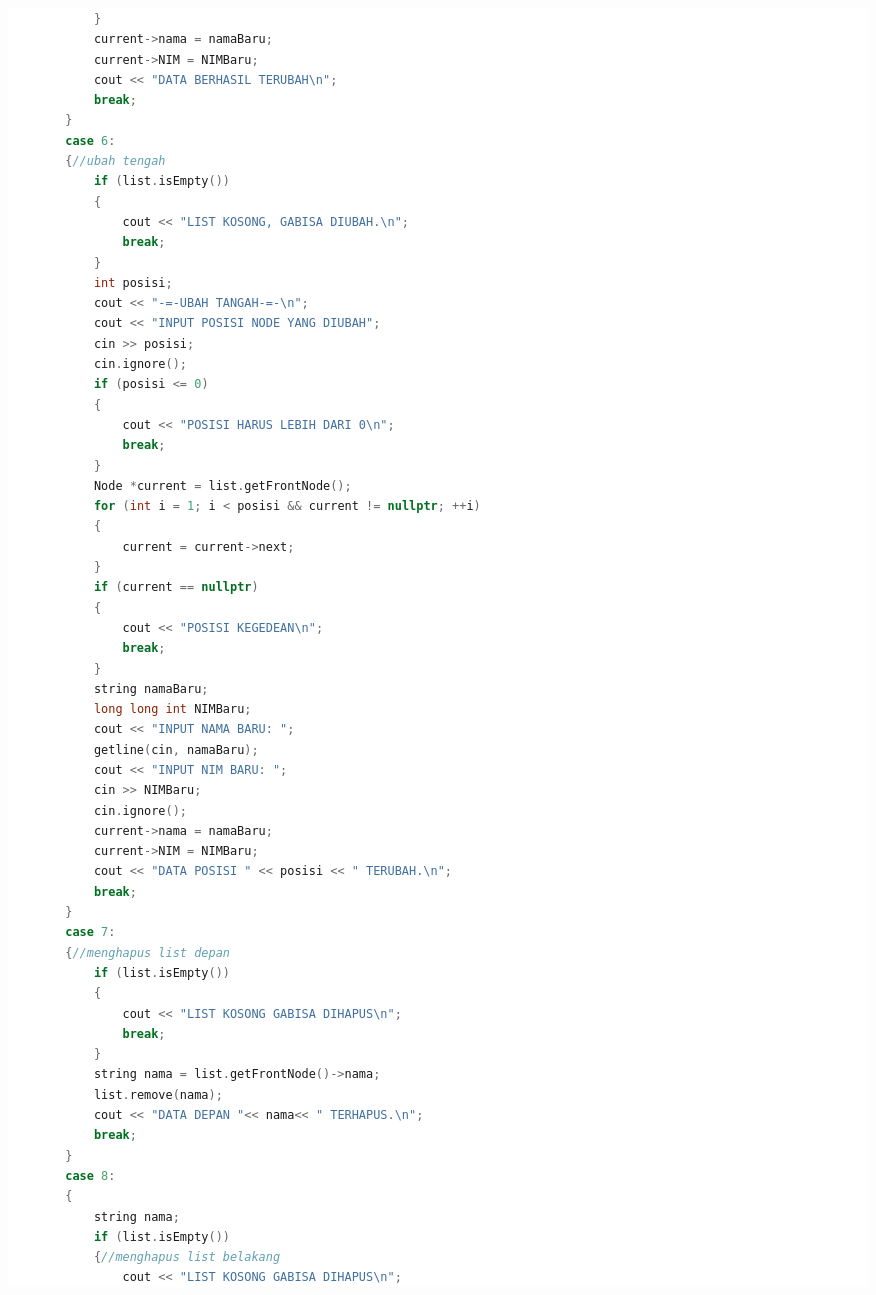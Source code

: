 ```C++
            }
            current->nama = namaBaru;
            current->NIM = NIMBaru;
            cout << "DATA BERHASIL TERUBAH\n";
            break;
        }
        case 6:
        {//ubah tengah
            if (list.isEmpty())
            {
                cout << "LIST KOSONG, GABISA DIUBAH.\n";
                break;
            }
            int posisi;
            cout << "-=-UBAH TANGAH-=-\n";
            cout << "INPUT POSISI NODE YANG DIUBAH";
            cin >> posisi;
            cin.ignore();
            if (posisi <= 0)
            {
                cout << "POSISI HARUS LEBIH DARI 0\n";
                break;
            }
            Node *current = list.getFrontNode();
            for (int i = 1; i < posisi && current != nullptr; ++i)
            {
                current = current->next;
            }
            if (current == nullptr)
            {
                cout << "POSISI KEGEDEAN\n";
                break;
            }
            string namaBaru;
            long long int NIMBaru;
            cout << "INPUT NAMA BARU: ";
            getline(cin, namaBaru);
            cout << "INPUT NIM BARU: ";
            cin >> NIMBaru;
            cin.ignore();
            current->nama = namaBaru;
            current->NIM = NIMBaru;
            cout << "DATA POSISI " << posisi << " TERUBAH.\n";
            break;
        }
        case 7:
        {//menghapus list depan
            if (list.isEmpty())
            {
                cout << "LIST KOSONG GABISA DIHAPUS\n";
                break;
            }
            string nama = list.getFrontNode()->nama;
            list.remove(nama);
            cout << "DATA DEPAN "<< nama<< " TERHAPUS.\n";
            break;
        }
        case 8:
        {
            string nama;
            if (list.isEmpty())
            {//menghapus list belakang
                cout << "LIST KOSONG GABISA DIHAPUS\n";
```